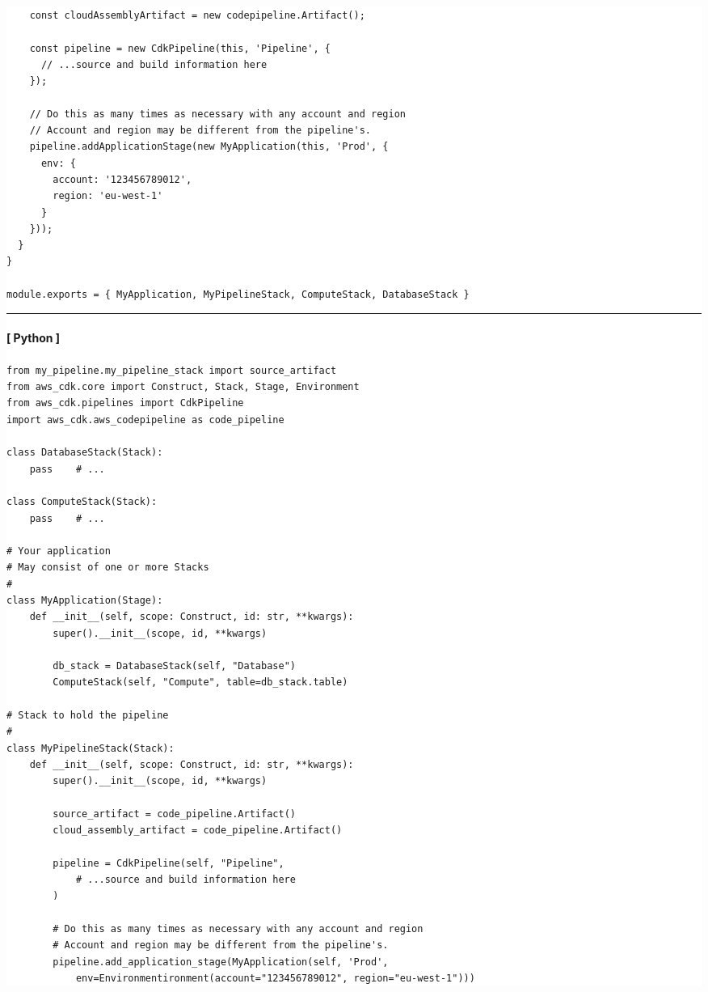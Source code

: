 ```
    const cloudAssemblyArtifact = new codepipeline.Artifact();

    const pipeline = new CdkPipeline(this, 'Pipeline', {
      // ...source and build information here
    });

    // Do this as many times as necessary with any account and region
    // Account and region may be different from the pipeline's.
    pipeline.addApplicationStage(new MyApplication(this, 'Prod', {
      env: {
        account: '123456789012',
        region: 'eu-west-1'
      }
    }));
  }
}

module.exports = { MyApplication, MyPipelineStack, ComputeStack, DatabaseStack }
```

------
#### [ Python ]

```
from my_pipeline.my_pipeline_stack import source_artifact
from aws_cdk.core import Construct, Stack, Stage, Environment
from aws_cdk.pipelines import CdkPipeline
import aws_cdk.aws_codepipeline as code_pipeline

class DatabaseStack(Stack):
    pass    # ...

class ComputeStack(Stack):
    pass    # ...

# Your application
# May consist of one or more Stacks
#
class MyApplication(Stage):
    def __init__(self, scope: Construct, id: str, **kwargs):
        super().__init__(scope, id, **kwargs)

        db_stack = DatabaseStack(self, "Database")
        ComputeStack(self, "Compute", table=db_stack.table)

# Stack to hold the pipeline
#
class MyPipelineStack(Stack):
    def __init__(self, scope: Construct, id: str, **kwargs):
        super().__init__(scope, id, **kwargs)

        source_artifact = code_pipeline.Artifact()
        cloud_assembly_artifact = code_pipeline.Artifact()

        pipeline = CdkPipeline(self, "Pipeline",
            # ...source and build information here
        )

        # Do this as many times as necessary with any account and region
        # Account and region may be different from the pipeline's.
        pipeline.add_application_stage(MyApplication(self, 'Prod',
            env=Environmentironment(account="123456789012", region="eu-west-1")))
```
